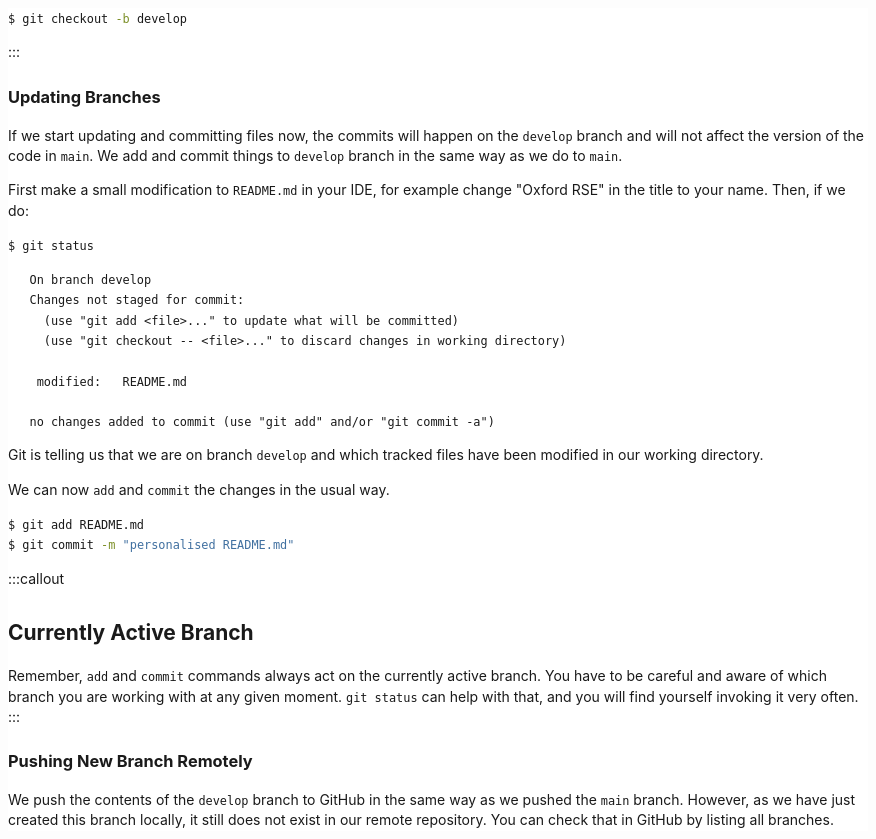 ~~~bash
$ git checkout -b develop
~~~
:::

### Updating Branches
If we start updating and committing files now, the commits will happen on the `develop` branch and will not affect 
the version of the code in `main`. We add and commit things to `develop` branch in the same way as we do to `main`.

First make a small modification to `README.md` in your IDE, for example change "Oxford RSE" in the title to your name. Then, if we do:

~~~bash
$ git status
~~~

~~~
   On branch develop
   Changes not staged for commit:
     (use "git add <file>..." to update what will be committed)
     (use "git checkout -- <file>..." to discard changes in working directory)

   	modified:   README.md

   no changes added to commit (use "git add" and/or "git commit -a")
~~~

Git is telling us that we are on branch `develop` and which tracked files have been modified in our working directory.

We can now `add` and `commit` the changes in the usual way.

~~~bash
$ git add README.md
$ git commit -m "personalised README.md"
~~~

:::callout
## Currently Active Branch
Remember, `add` and `commit` commands always act on the currently active branch. You have to be careful and aware of which
branch you are working with at any given moment. `git status` can help with that, and you will find yourself invoking
it very often.
:::

### Pushing New Branch Remotely
We push the contents of the `develop` branch to GitHub in the same way as we pushed the `main` branch. However, as we have
just created this branch locally, it still does not exist in our remote repository. You can check that in GitHub by
listing all branches.
